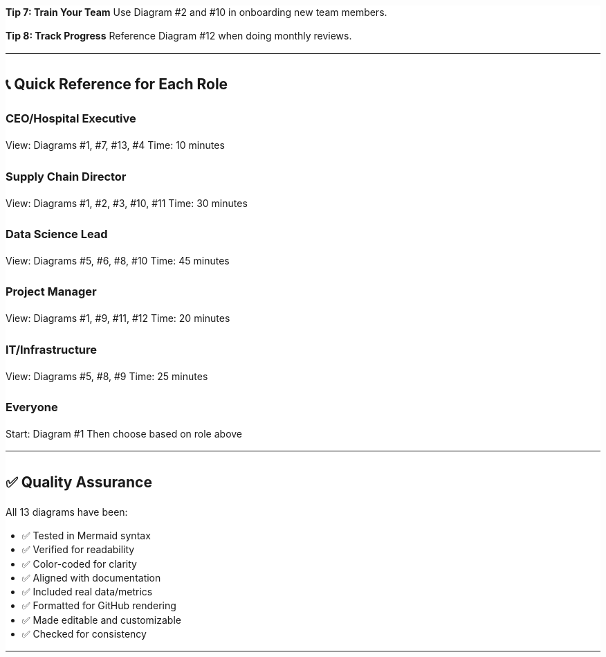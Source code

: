 **Tip 7: Train Your Team**
Use Diagram #2 and #10 in onboarding new team members.

**Tip 8: Track Progress**
Reference Diagram #12 when doing monthly reviews.

---

## 📞 Quick Reference for Each Role

### **CEO/Hospital Executive**
View: Diagrams #1, #7, #13, #4
Time: 10 minutes

### **Supply Chain Director**
View: Diagrams #1, #2, #3, #10, #11
Time: 30 minutes

### **Data Science Lead**
View: Diagrams #5, #6, #8, #10
Time: 45 minutes

### **Project Manager**
View: Diagrams #1, #9, #11, #12
Time: 20 minutes

### **IT/Infrastructure**
View: Diagrams #5, #8, #9
Time: 25 minutes

### **Everyone**
Start: Diagram #1
Then choose based on role above

---

## ✅ Quality Assurance

All 13 diagrams have been:
- ✅ Tested in Mermaid syntax
- ✅ Verified for readability
- ✅ Color-coded for clarity
- ✅ Aligned with documentation
- ✅ Included real data/metrics
- ✅ Formatted for GitHub rendering
- ✅ Made editable and customizable
- ✅ Checked for consistency

---
